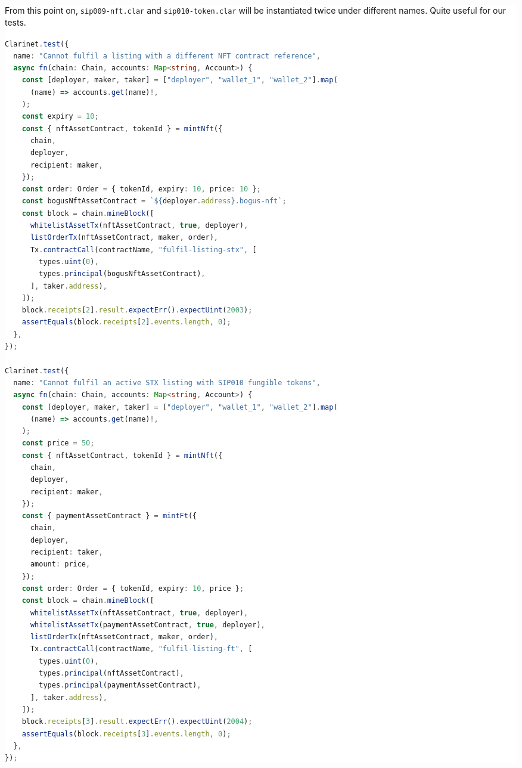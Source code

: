 From this point on, `sip009-nft.clar` and `sip010-token.clar` will be
instantiated twice under different names. Quite useful for our tests.

```ts
Clarinet.test({
  name: "Cannot fulfil a listing with a different NFT contract reference",
  async fn(chain: Chain, accounts: Map<string, Account>) {
    const [deployer, maker, taker] = ["deployer", "wallet_1", "wallet_2"].map(
      (name) => accounts.get(name)!,
    );
    const expiry = 10;
    const { nftAssetContract, tokenId } = mintNft({
      chain,
      deployer,
      recipient: maker,
    });
    const order: Order = { tokenId, expiry: 10, price: 10 };
    const bogusNftAssetContract = `${deployer.address}.bogus-nft`;
    const block = chain.mineBlock([
      whitelistAssetTx(nftAssetContract, true, deployer),
      listOrderTx(nftAssetContract, maker, order),
      Tx.contractCall(contractName, "fulfil-listing-stx", [
        types.uint(0),
        types.principal(bogusNftAssetContract),
      ], taker.address),
    ]);
    block.receipts[2].result.expectErr().expectUint(2003);
    assertEquals(block.receipts[2].events.length, 0);
  },
});

Clarinet.test({
  name: "Cannot fulfil an active STX listing with SIP010 fungible tokens",
  async fn(chain: Chain, accounts: Map<string, Account>) {
    const [deployer, maker, taker] = ["deployer", "wallet_1", "wallet_2"].map(
      (name) => accounts.get(name)!,
    );
    const price = 50;
    const { nftAssetContract, tokenId } = mintNft({
      chain,
      deployer,
      recipient: maker,
    });
    const { paymentAssetContract } = mintFt({
      chain,
      deployer,
      recipient: taker,
      amount: price,
    });
    const order: Order = { tokenId, expiry: 10, price };
    const block = chain.mineBlock([
      whitelistAssetTx(nftAssetContract, true, deployer),
      whitelistAssetTx(paymentAssetContract, true, deployer),
      listOrderTx(nftAssetContract, maker, order),
      Tx.contractCall(contractName, "fulfil-listing-ft", [
        types.uint(0),
        types.principal(nftAssetContract),
        types.principal(paymentAssetContract),
      ], taker.address),
    ]);
    block.receipts[3].result.expectErr().expectUint(2004);
    assertEquals(block.receipts[3].events.length, 0);
  },
});
```